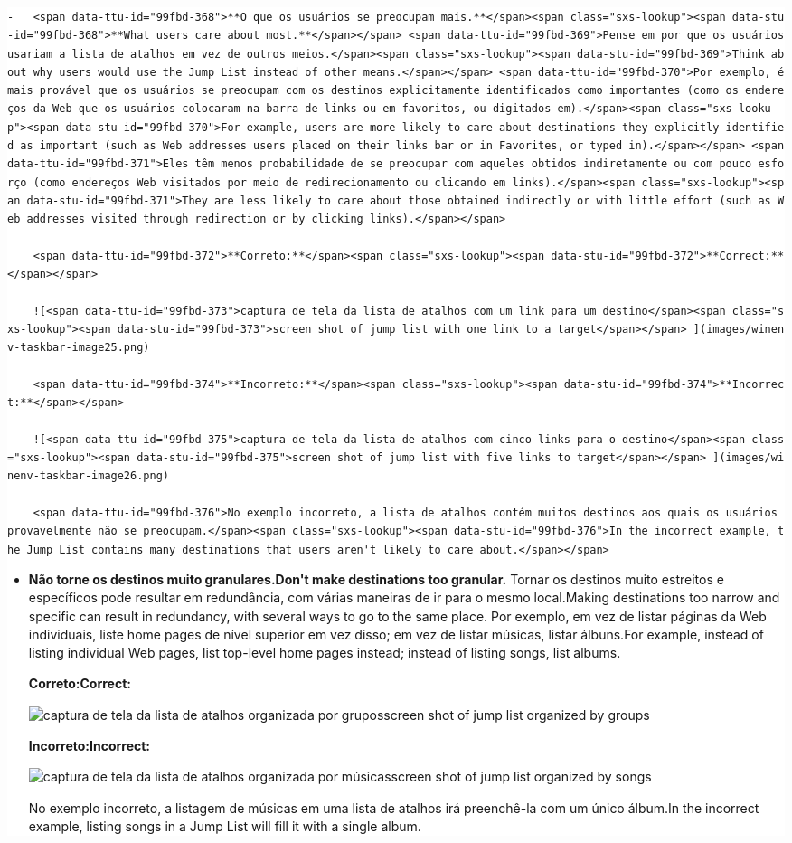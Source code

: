    -   <span data-ttu-id="99fbd-368">**O que os usuários se preocupam mais.**</span><span class="sxs-lookup"><span data-stu-id="99fbd-368">**What users care about most.**</span></span> <span data-ttu-id="99fbd-369">Pense em por que os usuários usariam a lista de atalhos em vez de outros meios.</span><span class="sxs-lookup"><span data-stu-id="99fbd-369">Think about why users would use the Jump List instead of other means.</span></span> <span data-ttu-id="99fbd-370">Por exemplo, é mais provável que os usuários se preocupam com os destinos explicitamente identificados como importantes (como os endereços da Web que os usuários colocaram na barra de links ou em favoritos, ou digitados em).</span><span class="sxs-lookup"><span data-stu-id="99fbd-370">For example, users are more likely to care about destinations they explicitly identified as important (such as Web addresses users placed on their links bar or in Favorites, or typed in).</span></span> <span data-ttu-id="99fbd-371">Eles têm menos probabilidade de se preocupar com aqueles obtidos indiretamente ou com pouco esforço (como endereços Web visitados por meio de redirecionamento ou clicando em links).</span><span class="sxs-lookup"><span data-stu-id="99fbd-371">They are less likely to care about those obtained indirectly or with little effort (such as Web addresses visited through redirection or by clicking links).</span></span>

        <span data-ttu-id="99fbd-372">**Correto:**</span><span class="sxs-lookup"><span data-stu-id="99fbd-372">**Correct:**</span></span>

        ![<span data-ttu-id="99fbd-373">captura de tela da lista de atalhos com um link para um destino</span><span class="sxs-lookup"><span data-stu-id="99fbd-373">screen shot of jump list with one link to a target</span></span> ](images/winenv-taskbar-image25.png)

        <span data-ttu-id="99fbd-374">**Incorreto:**</span><span class="sxs-lookup"><span data-stu-id="99fbd-374">**Incorrect:**</span></span>

        ![<span data-ttu-id="99fbd-375">captura de tela da lista de atalhos com cinco links para o destino</span><span class="sxs-lookup"><span data-stu-id="99fbd-375">screen shot of jump list with five links to target</span></span> ](images/winenv-taskbar-image26.png)

        <span data-ttu-id="99fbd-376">No exemplo incorreto, a lista de atalhos contém muitos destinos aos quais os usuários provavelmente não se preocupam.</span><span class="sxs-lookup"><span data-stu-id="99fbd-376">In the incorrect example, the Jump List contains many destinations that users aren't likely to care about.</span></span>

-   <span data-ttu-id="99fbd-377">**Não torne os destinos muito granulares.**</span><span class="sxs-lookup"><span data-stu-id="99fbd-377">**Don't make destinations too granular.**</span></span> <span data-ttu-id="99fbd-378">Tornar os destinos muito estreitos e específicos pode resultar em redundância, com várias maneiras de ir para o mesmo local.</span><span class="sxs-lookup"><span data-stu-id="99fbd-378">Making destinations too narrow and specific can result in redundancy, with several ways to go to the same place.</span></span> <span data-ttu-id="99fbd-379">Por exemplo, em vez de listar páginas da Web individuais, liste home pages de nível superior em vez disso; em vez de listar músicas, listar álbuns.</span><span class="sxs-lookup"><span data-stu-id="99fbd-379">For example, instead of listing individual Web pages, list top-level home pages instead; instead of listing songs, list albums.</span></span>

    <span data-ttu-id="99fbd-380">**Correto:**</span><span class="sxs-lookup"><span data-stu-id="99fbd-380">**Correct:**</span></span>

    ![<span data-ttu-id="99fbd-381">captura de tela da lista de atalhos organizada por grupos</span><span class="sxs-lookup"><span data-stu-id="99fbd-381">screen shot of jump list organized by groups</span></span> ](images/winenv-taskbar-image27.png)

    <span data-ttu-id="99fbd-382">**Incorreto:**</span><span class="sxs-lookup"><span data-stu-id="99fbd-382">**Incorrect:**</span></span>

    ![<span data-ttu-id="99fbd-383">captura de tela da lista de atalhos organizada por músicas</span><span class="sxs-lookup"><span data-stu-id="99fbd-383">screen shot of jump list organized by songs</span></span> ](images/winenv-taskbar-image28.png)

    <span data-ttu-id="99fbd-384">No exemplo incorreto, a listagem de músicas em uma lista de atalhos irá preenchê-la com um único álbum.</span><span class="sxs-lookup"><span data-stu-id="99fbd-384">In the incorrect example, listing songs in a Jump List will fill it with a single album.</span></span>
